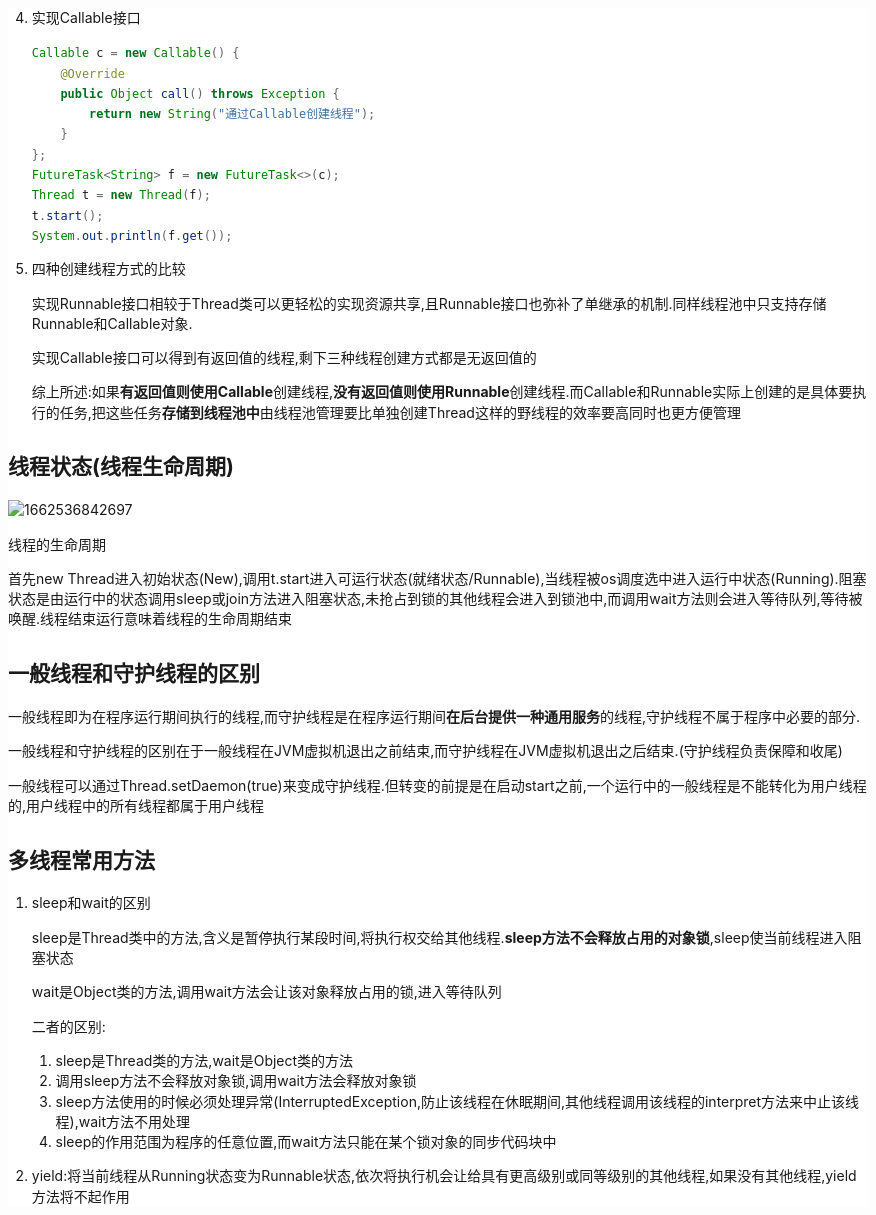 4. 实现Callable接口

   ```java
   Callable c = new Callable() {
       @Override
       public Object call() throws Exception {
           return new String("通过Callable创建线程");
       }
   };
   FutureTask<String> f = new FutureTask<>(c);
   Thread t = new Thread(f);
   t.start();
   System.out.println(f.get());
   ```

5. 四种创建线程方式的比较

   实现Runnable接口相较于Thread类可以更轻松的实现资源共享,且Runnable接口也弥补了单继承的机制.同样线程池中只支持存储Runnable和Callable对象.

   实现Callable接口可以得到有返回值的线程,剩下三种线程创建方式都是无返回值的

   综上所述:如果**有返回值则使用Callable**创建线程,**没有返回值则使用Runnable**创建线程.而Callable和Runnable实际上创建的是具体要执行的任务,把这些任务**存储到线程池中**由线程池管理要比单独创建Thread这样的野线程的效率要高同时也更方便管理

## 线程状态(线程生命周期)

![1662536842697](C:\Users\qiu\AppData\Roaming\Typora\typora-user-images\1662536842697.png)

线程的生命周期

首先new Thread进入初始状态(New),调用t.start进入可运行状态(就绪状态/Runnable),当线程被os调度选中进入运行中状态(Running).阻塞状态是由运行中的状态调用sleep或join方法进入阻塞状态,未抢占到锁的其他线程会进入到锁池中,而调用wait方法则会进入等待队列,等待被唤醒.线程结束运行意味着线程的生命周期结束

## 一般线程和守护线程的区别

一般线程即为在程序运行期间执行的线程,而守护线程是在程序运行期间**在后台提供一种通用服务**的线程,守护线程不属于程序中必要的部分.

一般线程和守护线程的区别在于一般线程在JVM虚拟机退出之前结束,而守护线程在JVM虚拟机退出之后结束.(守护线程负责保障和收尾)

一般线程可以通过Thread.setDaemon(true)来变成守护线程.但转变的前提是在启动start之前,一个运行中的一般线程是不能转化为用户线程的,用户线程中的所有线程都属于用户线程

## 多线程常用方法

1. sleep和wait的区别

   sleep是Thread类中的方法,含义是暂停执行某段时间,将执行权交给其他线程.**sleep方法不会释放占用的对象锁**,sleep使当前线程进入阻塞状态

   wait是Object类的方法,调用wait方法会让该对象释放占用的锁,进入等待队列

   二者的区别:

   1. sleep是Thread类的方法,wait是Object类的方法
   2. 调用sleep方法不会释放对象锁,调用wait方法会释放对象锁
   3. sleep方法使用的时候必须处理异常(InterruptedException,防止该线程在休眠期间,其他线程调用该线程的interpret方法来中止该线程),wait方法不用处理
   4. sleep的作用范围为程序的任意位置,而wait方法只能在某个锁对象的同步代码块中

2. yield:将当前线程从Running状态变为Runnable状态,依次将执行机会让给具有更高级别或同等级别的其他线程,如果没有其他线程,yield方法将不起作用
